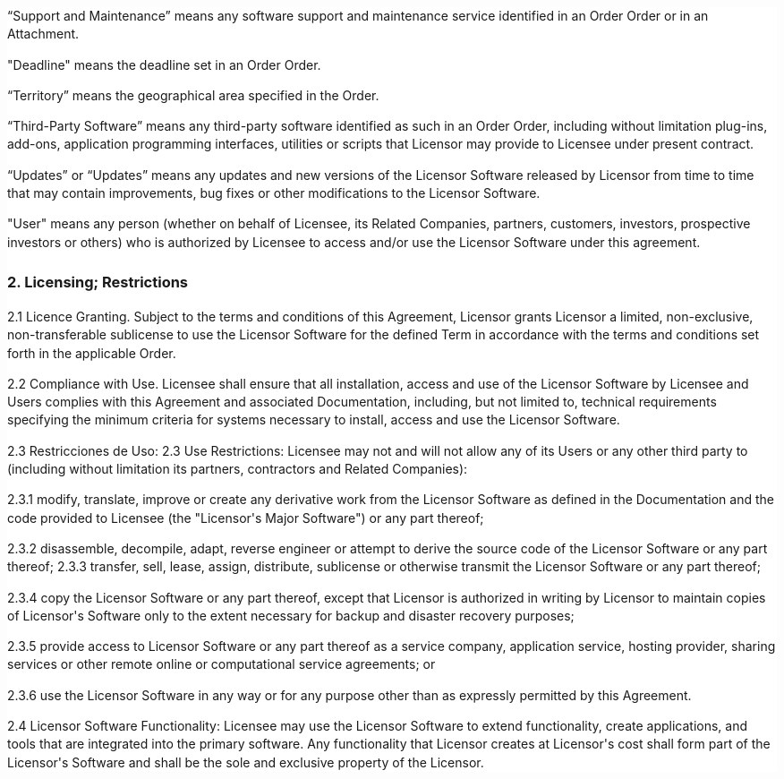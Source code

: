 “Support and Maintenance” means any software support and maintenance service identified in an Order Order or in an Attachment.

"Deadline" means the deadline set in an Order Order.

“Territory” means the geographical area specified in the Order.

“Third-Party Software” means any third-party software identified as such in an Order Order, including without limitation plug-ins, add-ons, application programming interfaces, utilities or scripts that Licensor may provide to Licensee under present contract.

“Updates” or “Updates” means any updates and new versions of the Licensor Software released by Licensor from time to time that may contain improvements, bug fixes or other modifications to the Licensor Software.

"User" means any person (whether on behalf of Licensee, its Related Companies, partners, customers, investors, prospective investors or others) who is authorized by Licensee to access and/or use the Licensor Software under this agreement.

### 2. Licensing; Restrictions

2.1 Licence Granting. Subject to the terms and conditions of this Agreement, Licensor grants Licensor a limited, non-exclusive, non-transferable sublicense to use the Licensor Software for the defined Term in accordance with the terms and conditions set forth in the applicable Order.

2.2 Compliance with Use. Licensee shall ensure that all installation, access and use of the Licensor Software by Licensee and Users complies with this Agreement and associated Documentation, including, but not limited to, technical requirements specifying the minimum criteria for systems necessary to install, access and use the Licensor Software.

2.3  Restricciones de Uso: 2.3 Use Restrictions: Licensee may not and will not allow any of its Users or any other third party to (including without limitation its partners, contractors and Related Companies):

2.3.1 modify, translate, improve or create any derivative work from the Licensor Software as defined in the Documentation and the code provided to Licensee (the "Licensor's Major Software") or any part thereof;

2.3.2 disassemble, decompile, adapt, reverse engineer or attempt to derive the source code of the Licensor Software or any part thereof; 2.3.3 transfer, sell, lease, assign, distribute, sublicense or otherwise transmit the Licensor Software or any part thereof;

2.3.4 copy the Licensor Software or any part thereof, except that Licensor is authorized in writing by Licensor to maintain copies of Licensor's Software only to the extent necessary for backup and disaster recovery purposes;

2.3.5 provide access to Licensor Software or any part thereof as a service company, application service, hosting provider, sharing services or other remote online or computational service agreements; or

2.3.6 use the Licensor Software in any way or for any purpose other than as expressly permitted by this Agreement.

2.4 Licensor Software Functionality: Licensee may use the Licensor Software to extend functionality, create applications, and tools that are integrated into the primary software. Any functionality that Licensor creates at Licensor's cost shall form part of the Licensor's Software and shall be the sole and exclusive property of the Licensor.
